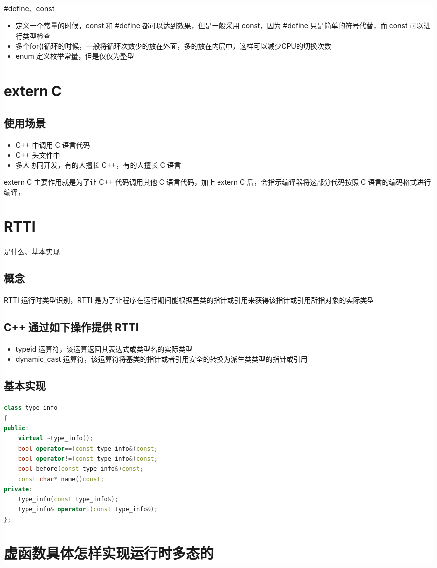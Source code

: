 #define、const

- 定义一个常量的时候，const 和 #define 都可以达到效果，但是一般采用 const，因为 #define 只是简单的符号代替，而 const 可以进行类型检查
- 多个for()循环的时候，一般将循环次数少的放在外面，多的放在内层中，这样可以减少CPU的切换次数
- enum 定义枚举常量，但是仅仅为整型

# extern C

## 使用场景

- C++ 中调用 C 语言代码
- C++ 头文件中
- 多人协同开发，有的人擅长 C++，有的人擅长 C 语言

extern C 主要作用就是为了让 C++ 代码调用其他 C 语言代码，加上 extern C 后，会指示编译器将这部分代码按照 C 语言的编码格式进行编译，

# RTTI

是什么、基本实现

## 概念

RTTI 运行时类型识别，RTTI 是为了让程序在运行期间能根据基类的指针或引用来获得该指针或引用所指对象的实际类型

## C++ 通过如下操作提供 RTTI

- typeid 运算符，该运算返回其表达式或类型名的实际类型
- dynamic_cast 运算符，该运算符将基类的指针或者引用安全的转换为派生类类型的指针或引用

## 基本实现

```cpp
class type_info
{
public:
    virtual ~type_info();
    bool operator==(const type_info&)const;
    bool operator!=(const type_info&)const;
    bool before(const type_info&)const;
    const char* name()const;
private:
    type_info(const type_info&);
    type_info& operator=(const type_info&);
};
```



# 虚函数具体怎样实现运行时多态的
